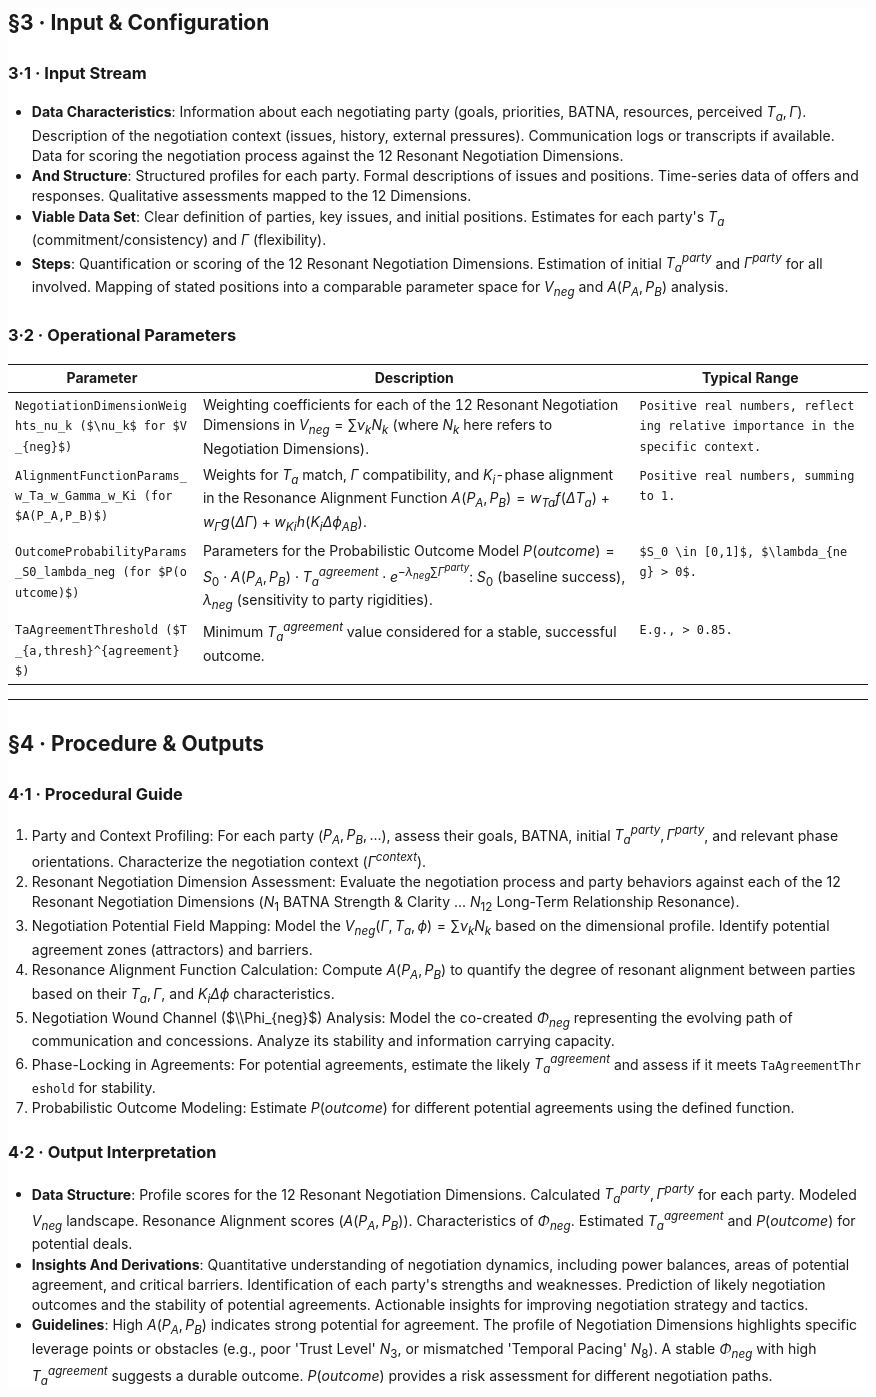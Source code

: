 ## §3 · Input & Configuration
### 3·1 · Input Stream
* **Data Characteristics**: Information about each negotiating party (goals, priorities, BATNA, resources, perceived $T_a, \Gamma$). Description of the negotiation context (issues, history, external pressures). Communication logs or transcripts if available. Data for scoring the negotiation process against the 12 Resonant Negotiation Dimensions.
* **And Structure**: Structured profiles for each party. Formal descriptions of issues and positions. Time-series data of offers and responses. Qualitative assessments mapped to the 12 Dimensions.
* **Viable Data Set**: Clear definition of parties, key issues, and initial positions. Estimates for each party's $T_a$ (commitment/consistency) and $\Gamma$ (flexibility).
* **Steps**: Quantification or scoring of the 12 Resonant Negotiation Dimensions. Estimation of initial $T_a^{party}$ and $\Gamma^{party}$ for all involved. Mapping of stated positions into a comparable parameter space for $V_{neg}$ and $A(P_A, P_B)$ analysis.

### 3·2 · Operational Parameters
| Parameter | Description | Typical Range |
|-----------|-------------|---------------|
| `NegotiationDimensionWeights_nu_k ($\nu_k$ for $V_{neg}$)` | Weighting coefficients for each of the 12 Resonant Negotiation Dimensions in $V_{neg} = \sum \nu_k N_k$ (where $N_k$ here refers to Negotiation Dimensions). | `Positive real numbers, reflecting relative importance in the specific context.` |
| `AlignmentFunctionParams_w_Ta_w_Gamma_w_Ki (for $A(P_A,P_B)$)` | Weights for $T_a$ match, $\Gamma$ compatibility, and $K_i$-phase alignment in the Resonance Alignment Function $A(P_A, P_B) = w_{Ta}f(\Delta T_a) + w_{\Gamma}g(\Delta \Gamma) + w_{Ki}h(K_i\Delta\phi_{AB})$. | `Positive real numbers, summing to 1.` |
| `OutcomeProbabilityParams_S0_lambda_neg (for $P(outcome)$)` | Parameters for the Probabilistic Outcome Model $P(outcome) = S_0 \cdot A(P_A, P_B) \cdot T_a^{agreement} \cdot e^{-\lambda_{neg} \sum\Gamma^{party}}$: $S_0$ (baseline success), $\lambda_{neg}$ (sensitivity to party rigidities). | `$S_0 \in [0,1]$, $\lambda_{neg} > 0$.` |
| `TaAgreementThreshold ($T_{a,thresh}^{agreement}$)` | Minimum $T_a^{agreement}$ value considered for a stable, successful outcome. | `E.g., > 0.85.` |

---

## §4 · Procedure & Outputs
### 4·1 · Procedural Guide
1. Party and Context Profiling: For each party ($P_A, P_B, ...$), assess their goals, BATNA, initial $T_a^{party}, \Gamma^{party}$, and relevant phase orientations. Characterize the negotiation context ($\Gamma^{context}$).
2. Resonant Negotiation Dimension Assessment: Evaluate the negotiation process and party behaviors against each of the 12 Resonant Negotiation Dimensions ($N_1$ BATNA Strength & Clarity ... $N_{12}$ Long-Term Relationship Resonance).
3. Negotiation Potential Field Mapping: Model the $V_{neg}(\Gamma, T_a, \phi) = \sum \nu_k N_k$ based on the dimensional profile. Identify potential agreement zones (attractors) and barriers.
4. Resonance Alignment Function Calculation: Compute $A(P_A, P_B)$ to quantify the degree of resonant alignment between parties based on their $T_a, \Gamma,$ and $K_i\Delta\phi$ characteristics.
5. Negotiation Wound Channel ($\\Phi_{neg}$) Analysis: Model the co-created $\Phi_{neg}$ representing the evolving path of communication and concessions. Analyze its stability and information carrying capacity.
6. Phase-Locking in Agreements: For potential agreements, estimate the likely $T_a^{agreement}$ and assess if it meets `TaAgreementThreshold` for stability.
7. Probabilistic Outcome Modeling: Estimate $P(outcome)$ for different potential agreements using the defined function.

### 4·2 · Output Interpretation
* **Data Structure**: Profile scores for the 12 Resonant Negotiation Dimensions. Calculated $T_a^{party}, \Gamma^{party}$ for each party. Modeled $V_{neg}$ landscape. Resonance Alignment scores ($A(P_A, P_B)$). Characteristics of $\Phi_{neg}$. Estimated $T_a^{agreement}$ and $P(outcome)$ for potential deals.
* **Insights And Derivations**: Quantitative understanding of negotiation dynamics, including power balances, areas of potential agreement, and critical barriers. Identification of each party's strengths and weaknesses. Prediction of likely negotiation outcomes and the stability of potential agreements. Actionable insights for improving negotiation strategy and tactics.
* **Guidelines**: High $A(P_A, P_B)$ indicates strong potential for agreement. The profile of Negotiation Dimensions highlights specific leverage points or obstacles (e.g., poor 'Trust Level' $N_3$, or mismatched 'Temporal Pacing' $N_8$). A stable $\Phi_{neg}$ with high $T_a^{agreement}$ suggests a durable outcome. $P(outcome)$ provides a risk assessment for different negotiation paths.
